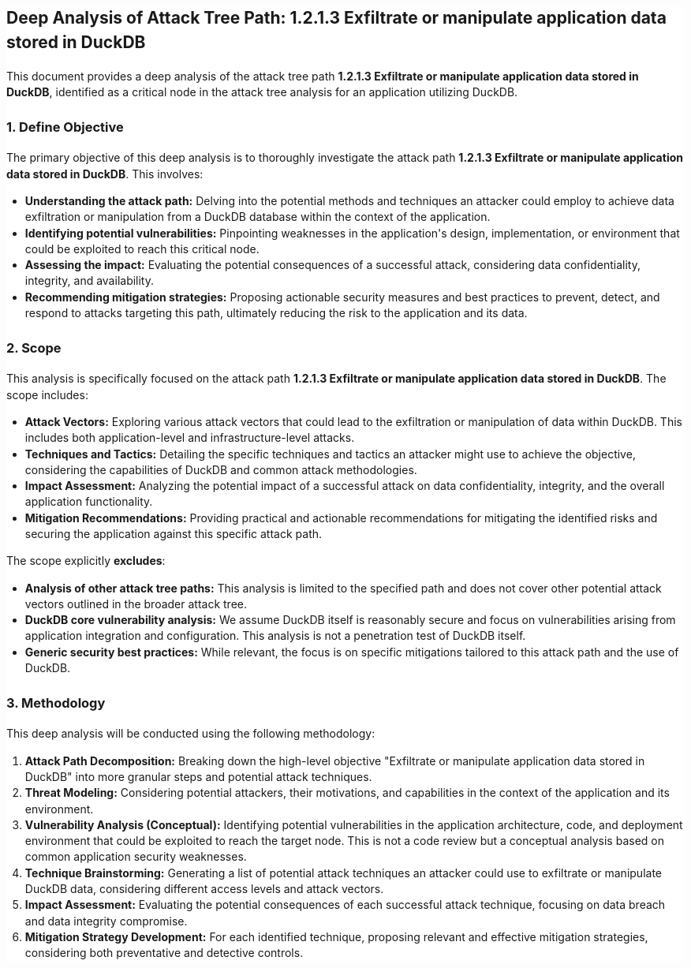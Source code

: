 ## Deep Analysis of Attack Tree Path: 1.2.1.3 Exfiltrate or manipulate application data stored in DuckDB

This document provides a deep analysis of the attack tree path **1.2.1.3 Exfiltrate or manipulate application data stored in DuckDB**, identified as a critical node in the attack tree analysis for an application utilizing DuckDB.

### 1. Define Objective

The primary objective of this deep analysis is to thoroughly investigate the attack path **1.2.1.3 Exfiltrate or manipulate application data stored in DuckDB**. This involves:

* **Understanding the attack path:**  Delving into the potential methods and techniques an attacker could employ to achieve data exfiltration or manipulation from a DuckDB database within the context of the application.
* **Identifying potential vulnerabilities:**  Pinpointing weaknesses in the application's design, implementation, or environment that could be exploited to reach this critical node.
* **Assessing the impact:**  Evaluating the potential consequences of a successful attack, considering data confidentiality, integrity, and availability.
* **Recommending mitigation strategies:**  Proposing actionable security measures and best practices to prevent, detect, and respond to attacks targeting this path, ultimately reducing the risk to the application and its data.

### 2. Scope

This analysis is specifically focused on the attack path **1.2.1.3 Exfiltrate or manipulate application data stored in DuckDB**. The scope includes:

* **Attack Vectors:**  Exploring various attack vectors that could lead to the exfiltration or manipulation of data within DuckDB. This includes both application-level and infrastructure-level attacks.
* **Techniques and Tactics:**  Detailing the specific techniques and tactics an attacker might use to achieve the objective, considering the capabilities of DuckDB and common attack methodologies.
* **Impact Assessment:**  Analyzing the potential impact of a successful attack on data confidentiality, integrity, and the overall application functionality.
* **Mitigation Recommendations:**  Providing practical and actionable recommendations for mitigating the identified risks and securing the application against this specific attack path.

The scope explicitly **excludes**:

* **Analysis of other attack tree paths:** This analysis is limited to the specified path and does not cover other potential attack vectors outlined in the broader attack tree.
* **DuckDB core vulnerability analysis:**  We assume DuckDB itself is reasonably secure and focus on vulnerabilities arising from application integration and configuration.  This analysis is not a penetration test of DuckDB itself.
* **Generic security best practices:** While relevant, the focus is on specific mitigations tailored to this attack path and the use of DuckDB.

### 3. Methodology

This deep analysis will be conducted using the following methodology:

1. **Attack Path Decomposition:**  Breaking down the high-level objective "Exfiltrate or manipulate application data stored in DuckDB" into more granular steps and potential attack techniques.
2. **Threat Modeling:**  Considering potential attackers, their motivations, and capabilities in the context of the application and its environment.
3. **Vulnerability Analysis (Conceptual):**  Identifying potential vulnerabilities in the application architecture, code, and deployment environment that could be exploited to reach the target node. This is not a code review but a conceptual analysis based on common application security weaknesses.
4. **Technique Brainstorming:**  Generating a list of potential attack techniques an attacker could use to exfiltrate or manipulate DuckDB data, considering different access levels and attack vectors.
5. **Impact Assessment:**  Evaluating the potential consequences of each successful attack technique, focusing on data breach and data integrity compromise.
6. **Mitigation Strategy Development:**  For each identified technique, proposing relevant and effective mitigation strategies, considering both preventative and detective controls.
